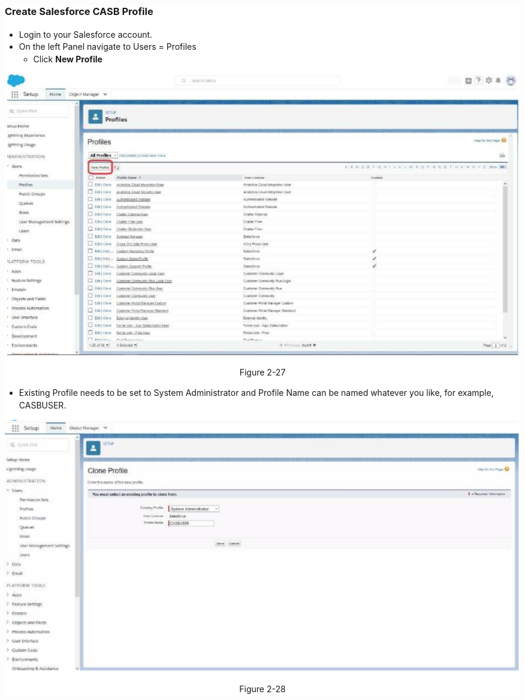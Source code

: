 
### Create Salesforce CASB Profile

* Login to your Salesforce account.
* On the left Panel navigate to Users =  Profiles
    * Click **New Profile**

![SF Create profile](./media/sf_profile.png)
<p align="center"> Figure 2-27 </p>  

* Existing Profile needs to be set to System Administrator and Profile Name can be named whatever you like, for example, CASBUSER.

![SF Set profile](./media/sf_setprofile.png)
<p align="center"> Figure 2-28 </p>  
